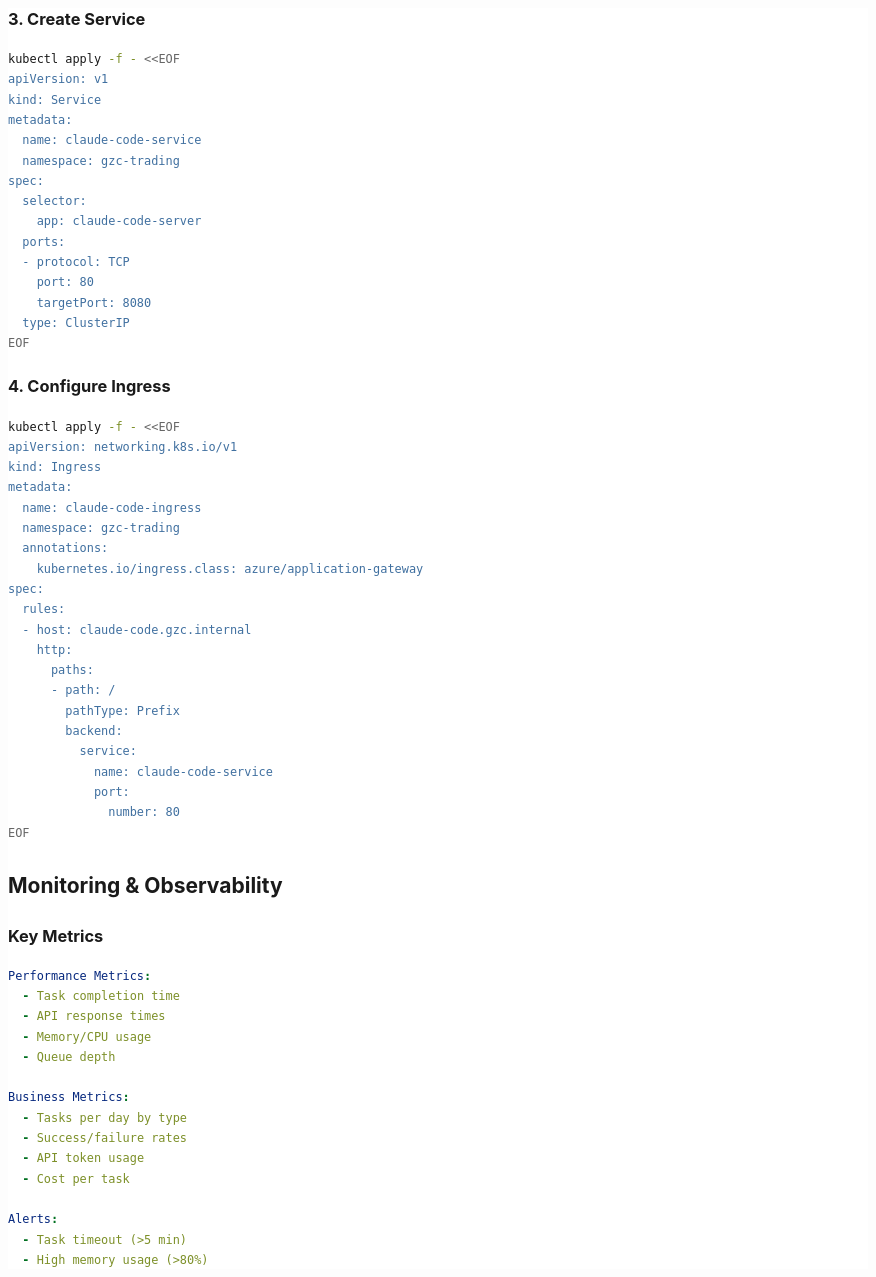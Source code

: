 ### **3. Create Service**
```bash
kubectl apply -f - <<EOF
apiVersion: v1
kind: Service
metadata:
  name: claude-code-service
  namespace: gzc-trading
spec:
  selector:
    app: claude-code-server
  ports:
  - protocol: TCP
    port: 80
    targetPort: 8080
  type: ClusterIP
EOF
```

### **4. Configure Ingress**
```bash
kubectl apply -f - <<EOF
apiVersion: networking.k8s.io/v1
kind: Ingress
metadata:
  name: claude-code-ingress
  namespace: gzc-trading
  annotations:
    kubernetes.io/ingress.class: azure/application-gateway
spec:
  rules:
  - host: claude-code.gzc.internal
    http:
      paths:
      - path: /
        pathType: Prefix
        backend:
          service:
            name: claude-code-service
            port:
              number: 80
EOF
```

## Monitoring & Observability

### **Key Metrics**
```yaml
Performance Metrics:
  - Task completion time
  - API response times
  - Memory/CPU usage
  - Queue depth
  
Business Metrics:
  - Tasks per day by type
  - Success/failure rates
  - API token usage
  - Cost per task
  
Alerts:
  - Task timeout (>5 min)
  - High memory usage (>80%)
```